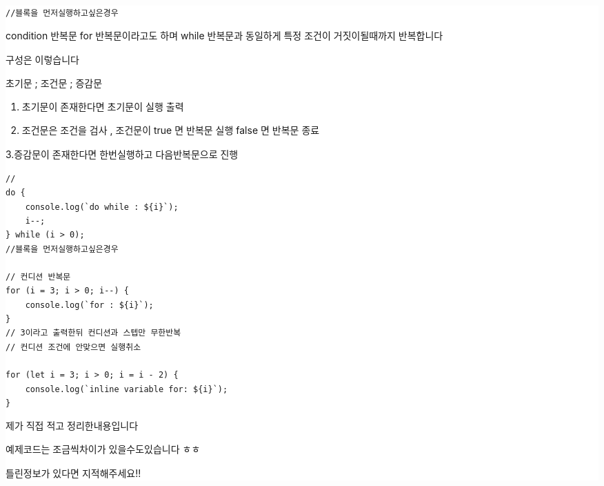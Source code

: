 ```
//블록을 먼저실행하고싶은경우
```

condition 반복문
for 반복문이라고도 하며 while 반복문과 동일하게 특정 조건이 거짓이될때까지 반복합니다

구성은 이렇습니다

초기문 ; 조건문 ; 증감문

1. 초기문이 존재한다면 초기문이 실행 출력

2. 조건문은 조건을 검사 , 조건문이 true 면 반복문 실행 false 면 반복문 종료

3.증감문이 존재한다면 한번실행하고 다음반복문으로 진행

 
```
//
do {
    console.log(`do while : ${i}`);
    i--;
} while (i > 0);
//블록을 먼저실행하고싶은경우

// 컨디션 반복문
for (i = 3; i > 0; i--) {
    console.log(`for : ${i}`);
}
// 3이라고 출력한뒤 컨디션과 스텝만 무한반복
// 컨디션 조건에 안맞으면 실행취소

for (let i = 3; i > 0; i = i - 2) {
    console.log(`inline variable for: ${i}`);
}
``` 

제가 직접 적고 정리한내용입니다

예제코드는 조금씩차이가 있을수도있습니다 ㅎㅎ

틀린정보가 있다면 지적해주세요!!

